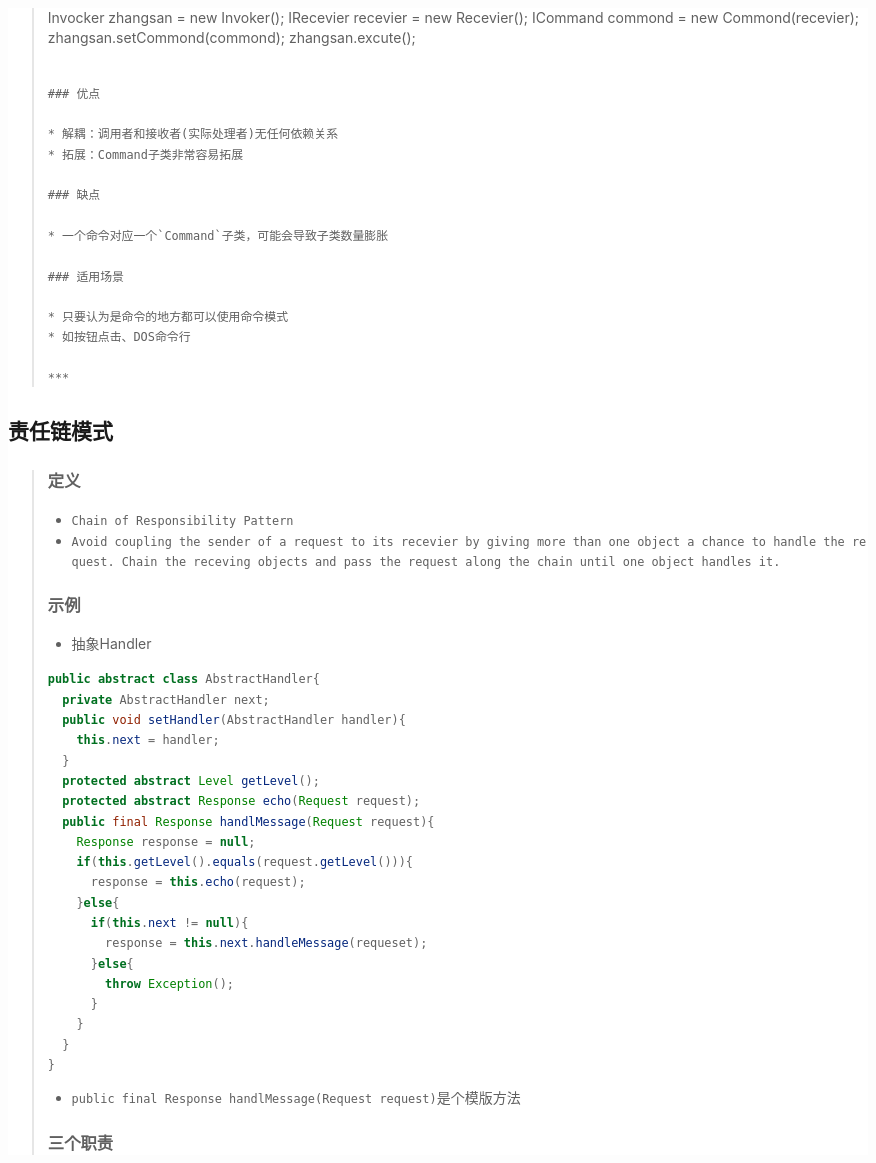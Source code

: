 > Invocker zhangsan = new Invoker();
> IRecevier recevier = new Recevier();
> ICommand commond = new Commond(recevier);
> zhangsan.setCommond(commond);
> zhangsan.excute();
> ```
>
> ### 优点
>
> * 解耦：调用者和接收者(实际处理者)无任何依赖关系
> * 拓展：Command子类非常容易拓展
>
> ### 缺点
>
> * 一个命令对应一个`Command`子类，可能会导致子类数量膨胀
>
> ### 适用场景
>
> * 只要认为是命令的地方都可以使用命令模式
> * 如按钮点击、DOS命令行
>
> ***

## 责任链模式

> ### 定义
>
> * `Chain of Responsibility Pattern`
> * `Avoid coupling the sender of a request to its recevier by giving more than one object a chance to handle the request. Chain the receving objects and pass the request along the chain until one object handles it.`
>
> ### 示例
>
> * 抽象Handler
>
> ```java
> public abstract class AbstractHandler{
>   private AbstractHandler next;
>   public void setHandler(AbstractHandler handler){
>     this.next = handler;
>   }
>   protected abstract Level getLevel();
>   protected abstract Response echo(Request request);
>   public final Response handlMessage(Request request){
>     Response response = null;
>     if(this.getLevel().equals(request.getLevel())){
>       response = this.echo(request);
>     }else{
>       if(this.next != null){
>         response = this.next.handleMessage(requeset);
>       }else{
>         throw Exception();
>       }
>     }
>   }
> }
> ```
>
> * `public final Response handlMessage(Request request)`是个模版方法
>
> ### 三个职责
>